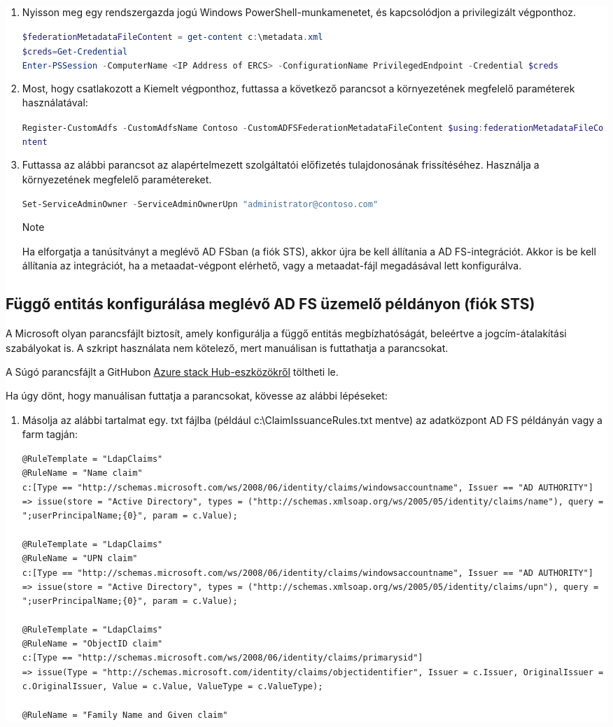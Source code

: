 1. Nyisson meg egy rendszergazda jogú Windows PowerShell-munkamenetet, és kapcsolódjon a privilegizált végponthoz.

   ```powershell  
   $federationMetadataFileContent = get-content c:\metadata.xml
   $creds=Get-Credential
   Enter-PSSession -ComputerName <IP Address of ERCS> -ConfigurationName PrivilegedEndpoint -Credential $creds
   ```

2. Most, hogy csatlakozott a Kiemelt végponthoz, futtassa a következő parancsot a környezetének megfelelő paraméterek használatával:

    ```powershell
    Register-CustomAdfs -CustomAdfsName Contoso -CustomADFSFederationMetadataFileContent $using:federationMetadataFileContent
    ```

3. Futtassa az alábbi parancsot az alapértelmezett szolgáltatói előfizetés tulajdonosának frissítéséhez. Használja a környezetének megfelelő paramétereket.

   ```powershell  
   Set-ServiceAdminOwner -ServiceAdminOwnerUpn "administrator@contoso.com"
   ```

   > [!Note]  
   > Ha elforgatja a tanúsítványt a meglévő AD FSban (a fiók STS), akkor újra be kell állítania a AD FS-integrációt. Akkor is be kell állítania az integrációt, ha a metaadat-végpont elérhető, vagy a metaadat-fájl megadásával lett konfigurálva.

## <a name="configure-relying-party-on-existing-ad-fs-deployment-account-sts"></a>Függő entitás konfigurálása meglévő AD FS üzemelő példányon (fiók STS)

A Microsoft olyan parancsfájlt biztosít, amely konfigurálja a függő entitás megbízhatóságát, beleértve a jogcím-átalakítási szabályokat is. A szkript használata nem kötelező, mert manuálisan is futtathatja a parancsokat.

A Súgó parancsfájlt a GitHubon [Azure stack Hub-eszközökről](https://github.com/Azure/AzureStack-Tools/tree/vnext/DatacenterIntegration/Identity) töltheti le.

Ha úgy dönt, hogy manuálisan futtatja a parancsokat, kövesse az alábbi lépéseket:

1. Másolja az alábbi tartalmat egy. txt fájlba (például c:\ClaimIssuanceRules.txt mentve) az adatközpont AD FS példányán vagy a farm tagján:

   ```text
   @RuleTemplate = "LdapClaims"
   @RuleName = "Name claim"
   c:[Type == "http://schemas.microsoft.com/ws/2008/06/identity/claims/windowsaccountname", Issuer == "AD AUTHORITY"]
   => issue(store = "Active Directory", types = ("http://schemas.xmlsoap.org/ws/2005/05/identity/claims/name"), query = ";userPrincipalName;{0}", param = c.Value);

   @RuleTemplate = "LdapClaims"
   @RuleName = "UPN claim"
   c:[Type == "http://schemas.microsoft.com/ws/2008/06/identity/claims/windowsaccountname", Issuer == "AD AUTHORITY"]
   => issue(store = "Active Directory", types = ("http://schemas.xmlsoap.org/ws/2005/05/identity/claims/upn"), query = ";userPrincipalName;{0}", param = c.Value);

   @RuleTemplate = "LdapClaims"
   @RuleName = "ObjectID claim"
   c:[Type == "http://schemas.microsoft.com/ws/2008/06/identity/claims/primarysid"]
   => issue(Type = "http://schemas.microsoft.com/identity/claims/objectidentifier", Issuer = c.Issuer, OriginalIssuer = c.OriginalIssuer, Value = c.Value, ValueType = c.ValueType);

   @RuleName = "Family Name and Given claim"
   ```